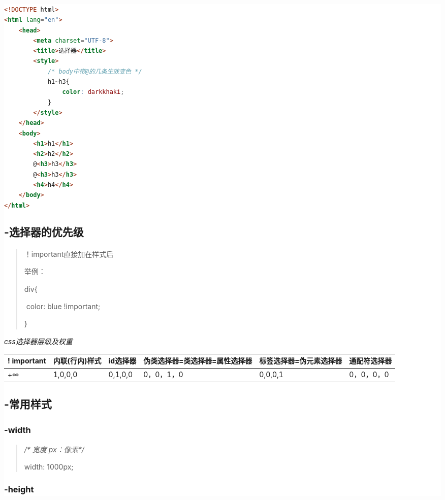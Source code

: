 ```html
<!DOCTYPE html>
<html lang="en">
    <head>
        <meta charset="UTF-8">
        <title>选择器</title>
        <style>
            /* body中带@的几条生效变色 */
            h1~h3{
                color: darkkhaki;
            }
        </style>
    </head>
    <body>
        <h1>h1</h1>
        <h2>h2</h2>
        @<h3>h3</h3>
        @<h3>h3</h3>
        <h4>h4</h4>
    </body>
</html>
```



## -选择器的优先级

> ！important直接加在样式后
>
> 举例：
>
> div{
>
> ​      color: blue !important;
>
> }

*css选择器层级及权重*

| ! important | 内联(行内)样式 | id选择器 | 伪类选择器=类选择器=属性选择器 | 标签选择器=伪元素选择器 | 通配符选择器 |
| ----------- | -------------- | -------- | ------------------------------ | ----------------------- | ------------ |
| +∞          | 1,0,0,0        | 0,1,0,0  | 0，0，1，0                     | 0,0,0,1                 | 0，0，0，0   |

## -常用样式

### -width

>  */\* 宽度         px：像素\*/*
>
> width: 1000px;

### -height
